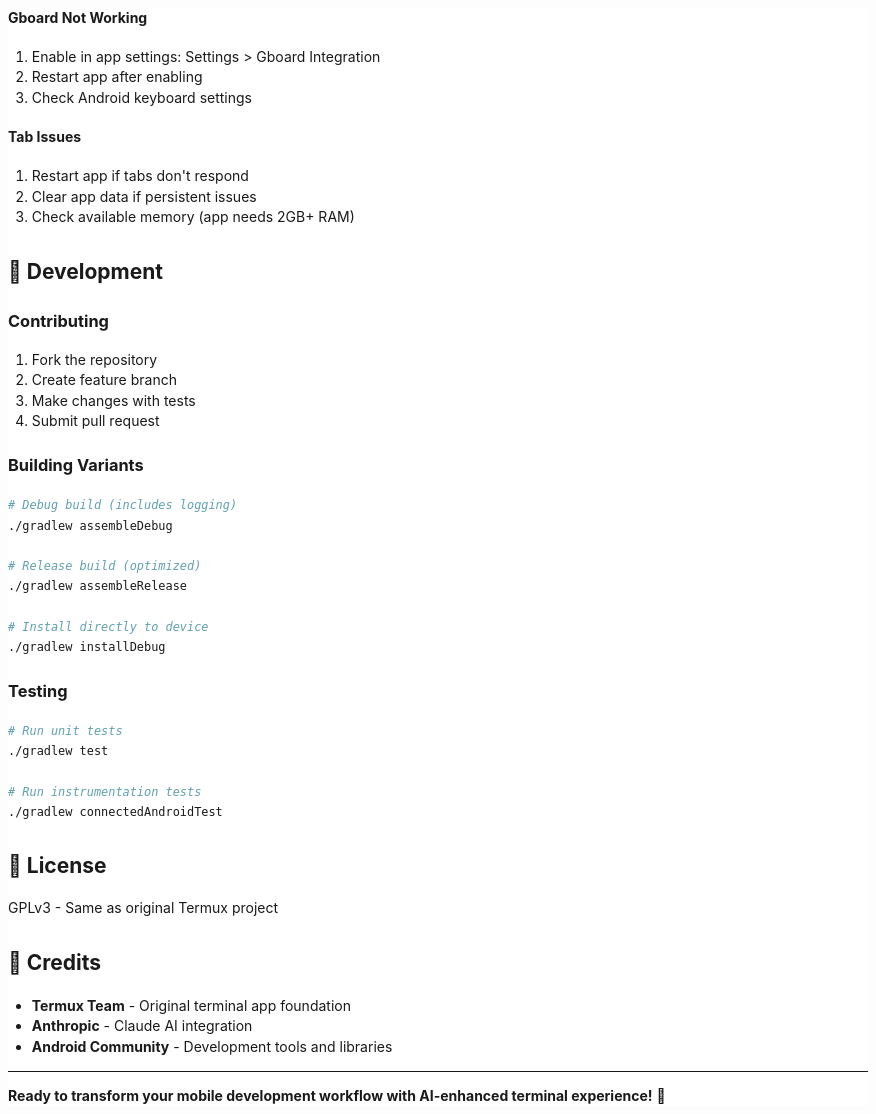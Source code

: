 #### Gboard Not Working
1. Enable in app settings: Settings > Gboard Integration
2. Restart app after enabling
3. Check Android keyboard settings

#### Tab Issues
1. Restart app if tabs don't respond
2. Clear app data if persistent issues
3. Check available memory (app needs 2GB+ RAM)

## 📖 Development

### Contributing
1. Fork the repository
2. Create feature branch
3. Make changes with tests
4. Submit pull request

### Building Variants
```bash
# Debug build (includes logging)
./gradlew assembleDebug

# Release build (optimized)
./gradlew assembleRelease

# Install directly to device
./gradlew installDebug
```

### Testing
```bash
# Run unit tests
./gradlew test

# Run instrumentation tests
./gradlew connectedAndroidTest
```

## 📄 License

GPLv3 - Same as original Termux project

## 🙏 Credits

- **Termux Team** - Original terminal app foundation
- **Anthropic** - Claude AI integration
- **Android Community** - Development tools and libraries

---

**Ready to transform your mobile development workflow with AI-enhanced terminal experience!** 🚀